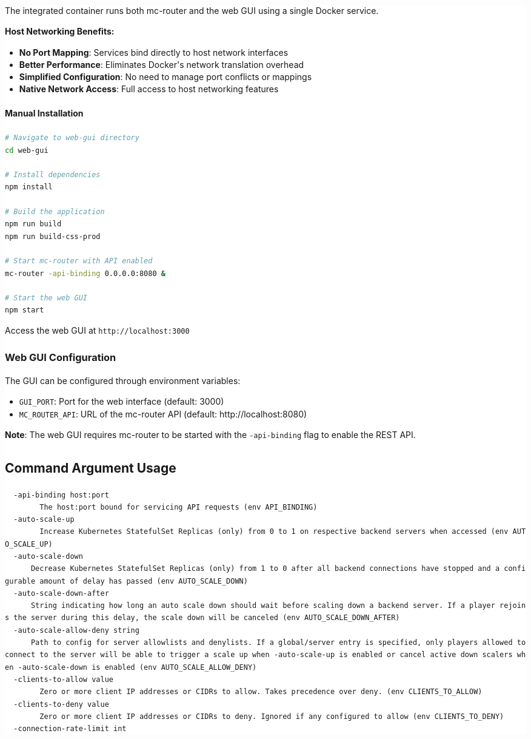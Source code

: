 The integrated container runs both mc-router and the web GUI using a single Docker service.

**Host Networking Benefits:**
- **No Port Mapping**: Services bind directly to host network interfaces
- **Better Performance**: Eliminates Docker's network translation overhead  
- **Simplified Configuration**: No need to manage port conflicts or mappings
- **Native Network Access**: Full access to host networking features

#### Manual Installation

```bash
# Navigate to web-gui directory
cd web-gui

# Install dependencies
npm install

# Build the application
npm run build
npm run build-css-prod

# Start mc-router with API enabled
mc-router -api-binding 0.0.0.0:8080 &

# Start the web GUI
npm start
```

Access the web GUI at `http://localhost:3000`

### Web GUI Configuration

The GUI can be configured through environment variables:

- `GUI_PORT`: Port for the web interface (default: 3000)
- `MC_ROUTER_API`: URL of the mc-router API (default: http://localhost:8080)

**Note**: The web GUI requires mc-router to be started with the `-api-binding` flag to enable the REST API.

## Command Argument Usage

```text
  -api-binding host:port
    	The host:port bound for servicing API requests (env API_BINDING)
  -auto-scale-up
    	Increase Kubernetes StatefulSet Replicas (only) from 0 to 1 on respective backend servers when accessed (env AUTO_SCALE_UP)
  -auto-scale-down
      Decrease Kubernetes StatefulSet Replicas (only) from 1 to 0 after all backend connections have stopped and a configurable amount of delay has passed (env AUTO_SCALE_DOWN)
  -auto-scale-down-after
      String indicating how long an auto scale down should wait before scaling down a backend server. If a player rejoins the server during this delay, the scale down will be canceled (env AUTO_SCALE_DOWN_AFTER)
  -auto-scale-allow-deny string
      Path to config for server allowlists and denylists. If a global/server entry is specified, only players allowed to connect to the server will be able to trigger a scale up when -auto-scale-up is enabled or cancel active down scalers when -auto-scale-down is enabled (env AUTO_SCALE_ALLOW_DENY)
  -clients-to-allow value
    	Zero or more client IP addresses or CIDRs to allow. Takes precedence over deny. (env CLIENTS_TO_ALLOW)
  -clients-to-deny value
    	Zero or more client IP addresses or CIDRs to deny. Ignored if any configured to allow (env CLIENTS_TO_DENY)
  -connection-rate-limit int
```